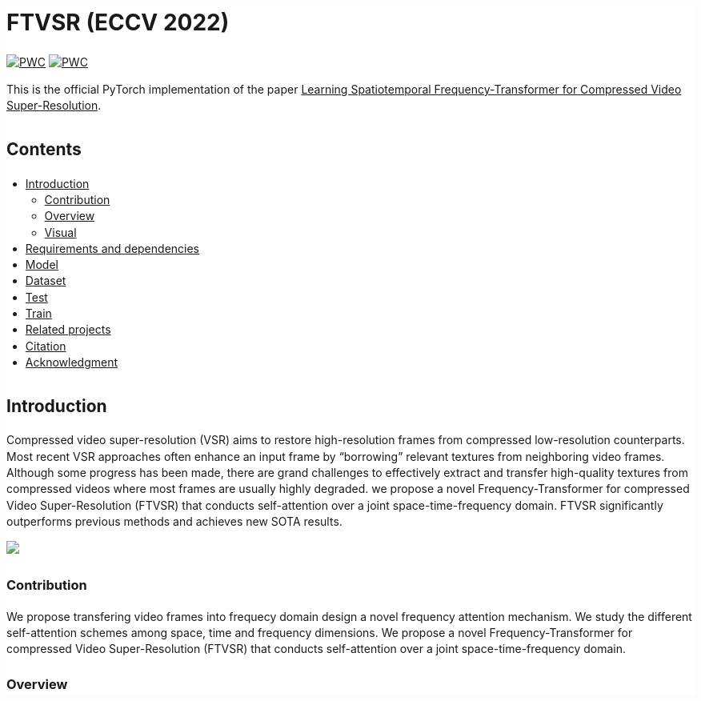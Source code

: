 # FTVSR (ECCV 2022)
[![PWC](https://img.shields.io/endpoint.svg?url=https://paperswithcode.com/badge/learning-spatiotemporal-frequency-transformer-1/video-super-resolution-on-reds4-4x-upscaling)](https://paperswithcode.com/sota/video-super-resolution-on-reds4-4x-upscaling?p=learning-spatiotemporal-frequency-transformer-1)
[![PWC](https://img.shields.io/endpoint.svg?url=https://paperswithcode.com/badge/learning-spatiotemporal-frequency-transformer-1/video-super-resolution-on-vid4-4x-upscaling)](https://paperswithcode.com/sota/video-super-resolution-on-vid4-4x-upscaling?p=learning-spatiotemporal-frequency-transformer-1)

This is the official PyTorch implementation of the paper [Learning Spatiotemporal Frequency-Transformer for Compressed Video Super-Resolution](https://arxiv.org/abs/2208.03012).

## Contents
- [Introduction](#introduction)
  - [Contribution](#contribution)
  - [Overview](#overview)
  - [Visual](#visual)
- [Requirements and dependencies](#requirements-and-dependencies)
- [Model](#model)
- [Dataset](#dataset)
- [Test](#test)
- [Train](#train)
- [Related projects](#related-projects)
- [Citation](#citation)
- [Acknowledgment](#acknowledgment)

## Introduction
Compressed video super-resolution (VSR) aims to restore high-resolution frames from compressed low-resolution counterparts. Most recent VSR approaches often enhance an input frame by “borrowing” relevant textures from neighboring video frames. Although some progress has been made, there are grand challenges to effectively extract and transfer high-quality textures from compressed videos where most frames are usually highly degraded. 
we propose a novel Frequency-Transformer for compressed Video Super-Resolution (FTVSR) that conducts self-attention over a joint space-time-frequency domain. FTVSR significantly outperforms previous methods and achieves new SOTA results. 

<img src="./fig/intro.png" width=100%>

### Contribution
We propose transfering video frames into frequecy domain design a novel frequency attention mechanism. 
We study the different self-attention schemes among space, time and frequency dimensions.
We propose a novel Frequency-Transformer for compressed Video Super-Resolution (FTVSR) that conducts self-attention over a joint space-time-frequency domain. 

### Overview
